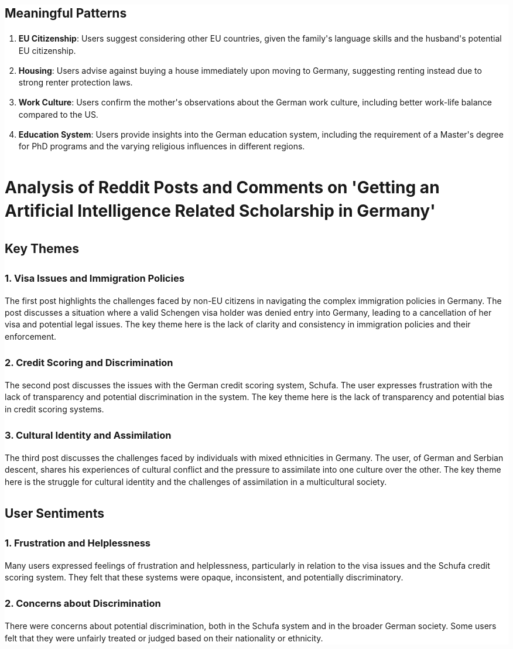 ## Meaningful Patterns

1. **EU Citizenship**: Users suggest considering other EU countries, given the family's language skills and the husband's potential EU citizenship.

2. **Housing**: Users advise against buying a house immediately upon moving to Germany, suggesting renting instead due to strong renter protection laws.

3. **Work Culture**: Users confirm the mother's observations about the German work culture, including better work-life balance compared to the US.

4. **Education System**: Users provide insights into the German education system, including the requirement of a Master's degree for PhD programs and the varying religious influences in different regions.


# Analysis of Reddit Posts and Comments on 'Getting an Artificial Intelligence Related Scholarship in Germany'

## Key Themes

### 1. Visa Issues and Immigration Policies
The first post highlights the challenges faced by non-EU citizens in navigating the complex immigration policies in Germany. The post discusses a situation where a valid Schengen visa holder was denied entry into Germany, leading to a cancellation of her visa and potential legal issues. The key theme here is the lack of clarity and consistency in immigration policies and their enforcement.

### 2. Credit Scoring and Discrimination
The second post discusses the issues with the German credit scoring system, Schufa. The user expresses frustration with the lack of transparency and potential discrimination in the system. The key theme here is the lack of transparency and potential bias in credit scoring systems.

### 3. Cultural Identity and Assimilation
The third post discusses the challenges faced by individuals with mixed ethnicities in Germany. The user, of German and Serbian descent, shares his experiences of cultural conflict and the pressure to assimilate into one culture over the other. The key theme here is the struggle for cultural identity and the challenges of assimilation in a multicultural society.

## User Sentiments

### 1. Frustration and Helplessness
Many users expressed feelings of frustration and helplessness, particularly in relation to the visa issues and the Schufa credit scoring system. They felt that these systems were opaque, inconsistent, and potentially discriminatory.

### 2. Concerns about Discrimination
There were concerns about potential discrimination, both in the Schufa system and in the broader German society. Some users felt that they were unfairly treated or judged based on their nationality or ethnicity.

